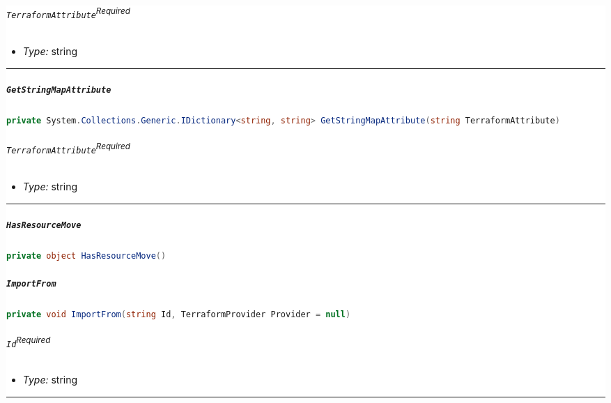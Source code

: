 ###### `TerraformAttribute`<sup>Required</sup> <a name="TerraformAttribute" id="rhizo-co-terraform-provider-oci.dataintegrationWorkspaceApplicationSchedule.DataintegrationWorkspaceApplicationSchedule.getStringAttribute.parameter.terraformAttribute"></a>

- *Type:* string

---

##### `GetStringMapAttribute` <a name="GetStringMapAttribute" id="rhizo-co-terraform-provider-oci.dataintegrationWorkspaceApplicationSchedule.DataintegrationWorkspaceApplicationSchedule.getStringMapAttribute"></a>

```csharp
private System.Collections.Generic.IDictionary<string, string> GetStringMapAttribute(string TerraformAttribute)
```

###### `TerraformAttribute`<sup>Required</sup> <a name="TerraformAttribute" id="rhizo-co-terraform-provider-oci.dataintegrationWorkspaceApplicationSchedule.DataintegrationWorkspaceApplicationSchedule.getStringMapAttribute.parameter.terraformAttribute"></a>

- *Type:* string

---

##### `HasResourceMove` <a name="HasResourceMove" id="rhizo-co-terraform-provider-oci.dataintegrationWorkspaceApplicationSchedule.DataintegrationWorkspaceApplicationSchedule.hasResourceMove"></a>

```csharp
private object HasResourceMove()
```

##### `ImportFrom` <a name="ImportFrom" id="rhizo-co-terraform-provider-oci.dataintegrationWorkspaceApplicationSchedule.DataintegrationWorkspaceApplicationSchedule.importFrom"></a>

```csharp
private void ImportFrom(string Id, TerraformProvider Provider = null)
```

###### `Id`<sup>Required</sup> <a name="Id" id="rhizo-co-terraform-provider-oci.dataintegrationWorkspaceApplicationSchedule.DataintegrationWorkspaceApplicationSchedule.importFrom.parameter.id"></a>

- *Type:* string

---
